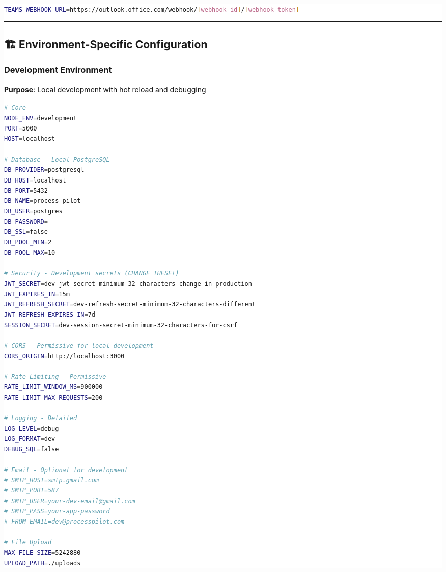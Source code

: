 ```bash
TEAMS_WEBHOOK_URL=https://outlook.office.com/webhook/[webhook-id]/[webhook-token]
```

---

## 🏗️ Environment-Specific Configuration

### Development Environment

**Purpose**: Local development with hot reload and debugging

```bash
# Core
NODE_ENV=development
PORT=5000
HOST=localhost

# Database - Local PostgreSQL
DB_PROVIDER=postgresql
DB_HOST=localhost
DB_PORT=5432
DB_NAME=process_pilot
DB_USER=postgres
DB_PASSWORD=
DB_SSL=false
DB_POOL_MIN=2
DB_POOL_MAX=10

# Security - Development secrets (CHANGE THESE!)
JWT_SECRET=dev-jwt-secret-minimum-32-characters-change-in-production
JWT_EXPIRES_IN=15m
JWT_REFRESH_SECRET=dev-refresh-secret-minimum-32-characters-different
JWT_REFRESH_EXPIRES_IN=7d
SESSION_SECRET=dev-session-secret-minimum-32-characters-for-csrf

# CORS - Permissive for local development
CORS_ORIGIN=http://localhost:3000

# Rate Limiting - Permissive
RATE_LIMIT_WINDOW_MS=900000
RATE_LIMIT_MAX_REQUESTS=200

# Logging - Detailed
LOG_LEVEL=debug
LOG_FORMAT=dev
DEBUG_SQL=false

# Email - Optional for development
# SMTP_HOST=smtp.gmail.com
# SMTP_PORT=587
# SMTP_USER=your-dev-email@gmail.com
# SMTP_PASS=your-app-password
# FROM_EMAIL=dev@processpilot.com

# File Upload
MAX_FILE_SIZE=5242880
UPLOAD_PATH=./uploads
```
